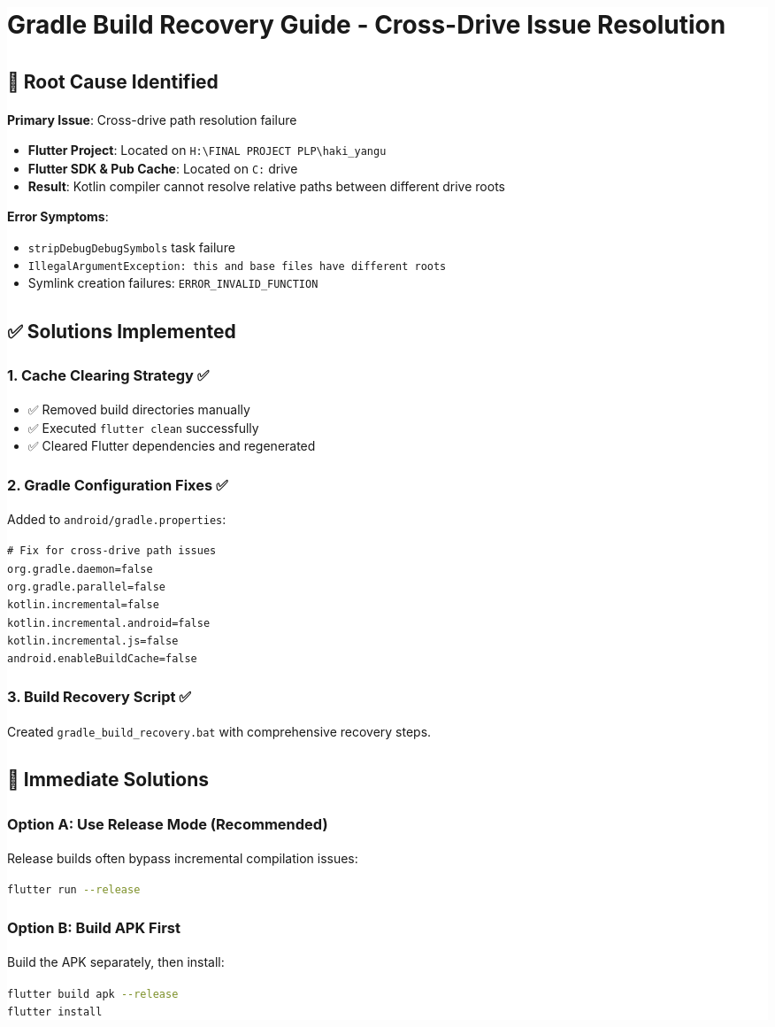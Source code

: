 # Gradle Build Recovery Guide - Cross-Drive Issue Resolution

## 🐛 **Root Cause Identified**

**Primary Issue**: Cross-drive path resolution failure
- **Flutter Project**: Located on `H:\FINAL PROJECT PLP\haki_yangu`
- **Flutter SDK & Pub Cache**: Located on `C:` drive
- **Result**: Kotlin compiler cannot resolve relative paths between different drive roots

**Error Symptoms**:
- `stripDebugDebugSymbols` task failure
- `IllegalArgumentException: this and base files have different roots`
- Symlink creation failures: `ERROR_INVALID_FUNCTION`

## ✅ **Solutions Implemented**

### **1. Cache Clearing Strategy ✅**
- ✅ Removed build directories manually
- ✅ Executed `flutter clean` successfully
- ✅ Cleared Flutter dependencies and regenerated

### **2. Gradle Configuration Fixes ✅**
Added to `android/gradle.properties`:
```properties
# Fix for cross-drive path issues
org.gradle.daemon=false
org.gradle.parallel=false
kotlin.incremental=false
kotlin.incremental.android=false
kotlin.incremental.js=false
android.enableBuildCache=false
```

### **3. Build Recovery Script ✅**
Created `gradle_build_recovery.bat` with comprehensive recovery steps.

## 🔧 **Immediate Solutions**

### **Option A: Use Release Mode (Recommended)**
Release builds often bypass incremental compilation issues:
```bash
flutter run --release
```

### **Option B: Build APK First**
Build the APK separately, then install:
```bash
flutter build apk --release
flutter install
```
